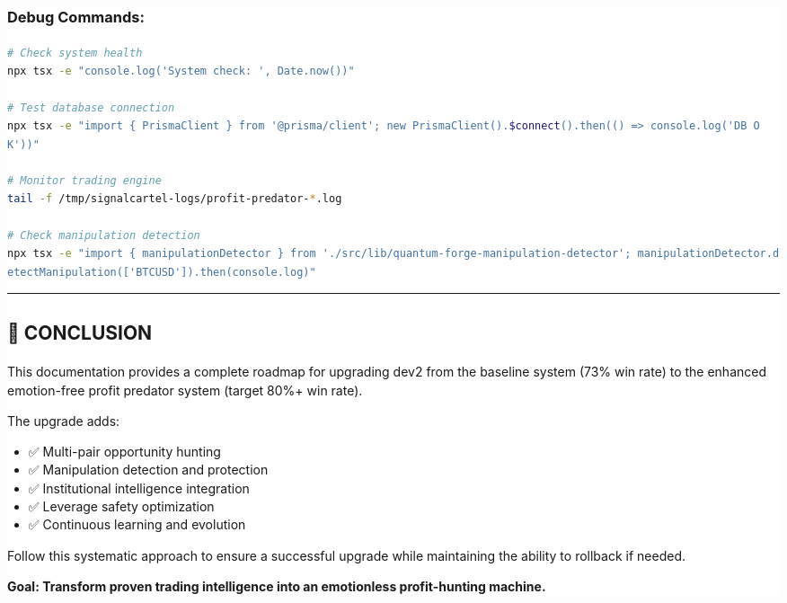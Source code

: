 ### **Debug Commands:**
```bash
# Check system health
npx tsx -e "console.log('System check: ', Date.now())"

# Test database connection
npx tsx -e "import { PrismaClient } from '@prisma/client'; new PrismaClient().$connect().then(() => console.log('DB OK'))"

# Monitor trading engine
tail -f /tmp/signalcartel-logs/profit-predator-*.log

# Check manipulation detection
npx tsx -e "import { manipulationDetector } from './src/lib/quantum-forge-manipulation-detector'; manipulationDetector.detectManipulation(['BTCUSD']).then(console.log)"
```

---

## 🎉 **CONCLUSION**

This documentation provides a complete roadmap for upgrading dev2 from the baseline system (73% win rate) to the enhanced emotion-free profit predator system (target 80%+ win rate). 

The upgrade adds:
- ✅ Multi-pair opportunity hunting
- ✅ Manipulation detection and protection  
- ✅ Institutional intelligence integration
- ✅ Leverage safety optimization
- ✅ Continuous learning and evolution

Follow this systematic approach to ensure a successful upgrade while maintaining the ability to rollback if needed.

**Goal: Transform proven trading intelligence into an emotionless profit-hunting machine.**
